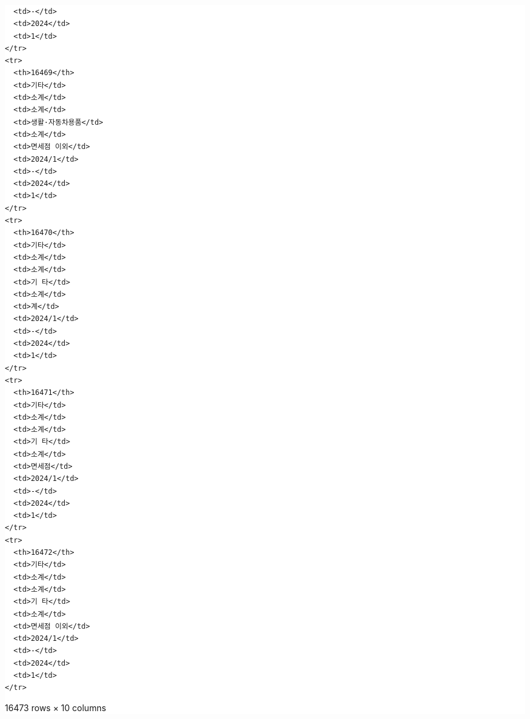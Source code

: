       <td>-</td>
      <td>2024</td>
      <td>1</td>
    </tr>
    <tr>
      <th>16469</th>
      <td>기타</td>
      <td>소계</td>
      <td>소계</td>
      <td>생활·자동차용품</td>
      <td>소계</td>
      <td>면세점 이외</td>
      <td>2024/1</td>
      <td>-</td>
      <td>2024</td>
      <td>1</td>
    </tr>
    <tr>
      <th>16470</th>
      <td>기타</td>
      <td>소계</td>
      <td>소계</td>
      <td>기 타</td>
      <td>소계</td>
      <td>계</td>
      <td>2024/1</td>
      <td>-</td>
      <td>2024</td>
      <td>1</td>
    </tr>
    <tr>
      <th>16471</th>
      <td>기타</td>
      <td>소계</td>
      <td>소계</td>
      <td>기 타</td>
      <td>소계</td>
      <td>면세점</td>
      <td>2024/1</td>
      <td>-</td>
      <td>2024</td>
      <td>1</td>
    </tr>
    <tr>
      <th>16472</th>
      <td>기타</td>
      <td>소계</td>
      <td>소계</td>
      <td>기 타</td>
      <td>소계</td>
      <td>면세점 이외</td>
      <td>2024/1</td>
      <td>-</td>
      <td>2024</td>
      <td>1</td>
    </tr>
  </tbody>
</table>
<p>16473 rows × 10 columns</p>
</div>
